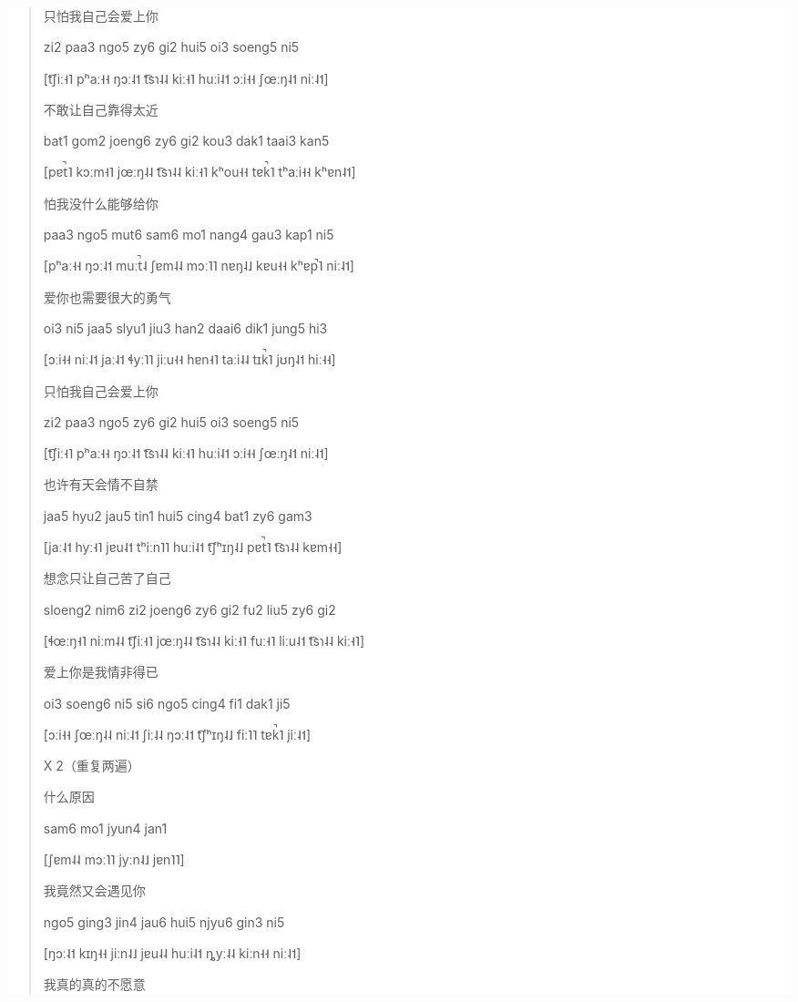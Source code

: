 > 只怕我自己会爱上你
> 
> zi2 paa3 ngo5 zy6 gi2 hui5 oi3 soeng5 ni5
> 
> [t͡ʃiː˧˥ pʰaː˧˧ ŋɔː˨˦ t͡sɿ˨˨ kiː˧˥ huːi˨˦ ɔːi˧˧ ʃœːŋ˨˦ niː˨˦]
> 
> 不敢让自己靠得太近
> 
> bat1 gom2 joeng6 zy6 gi2 kou3 dak1 taai3 kan5
> 
> [pɐt̚˥ kɔːm˧˥ jœːŋ˨˨ t͡sɿ˨˨ kiː˧˥ kʰou˧˧ tɐk̚˥ tʰaːi˧˧ kʰɐn˨˦]
> 
> 怕我没什么能够给你
> 
> paa3 ngo5 mut6 sam6 mo1 nang4 gau3 kap1 ni5
> 
> [pʰaː˧˧ ŋɔː˨˦ muːt̚˨ ʃɐm˨˨ mɔː˥˥ nɐŋ˨˩ kɐu˧˧ kʰɐp̚˥ niː˨˦]
> 
> 爱你也需要很大的勇气
> 
> oi3 ni5 jaa5 slyu1 jiu3 han2 daai6 dik1 jung5 hi3
> 
> [ɔːi˧˧ niː˨˦ jaː˨˦ ɬyː˥˥ jiːu˧˧ hɐn˧˥ taːi˨˨ tɪk̚˥ jʊŋ˨˦ hiː˧˧]
> 
> 只怕我自己会爱上你
> 
> zi2 paa3 ngo5 zy6 gi2 hui5 oi3 soeng5 ni5
> 
> [t͡ʃiː˧˥ pʰaː˧˧ ŋɔː˨˦ t͡sɿ˨˨ kiː˧˥ huːi˨˦ ɔːi˧˧ ʃœːŋ˨˦ niː˨˦]
> 
> 也许有天会情不自禁
> 
> jaa5 hyu2 jau5 tin1 hui5 cing4 bat1 zy6 gam3
> 
> [jaː˨˦ hyː˧˥ jɐu˨˦ tʰiːn˥˥ huːi˨˦ t͡ʃʰɪŋ˨˩ pɐt̚˥ t͡sɿ˨˨ kɐm˧˧]
> 
> 想念只让自己苦了自己
> 
> sloeng2 nim6 zi2 joeng6 zy6 gi2 fu2 liu5 zy6 gi2
> 
> [ɬœːŋ˧˥ niːm˨˨ t͡ʃiː˧˥ jœːŋ˨˨ t͡sɿ˨˨ kiː˧˥ fuː˧˥ liːu˨˦ t͡sɿ˨˨ kiː˧˥]
> 
> 爱上你是我情非得已
> 
> oi3 soeng6 ni5 si6 ngo5 cing4 fi1 dak1 ji5
> 
> [ɔːi˧˧ ʃœːŋ˨˨ niː˨˦ ʃiː˨˨ ŋɔː˨˦ t͡ʃʰɪŋ˨˩ fiː˥˥ tɐk̚˥ jiː˨˦]
> 
> X 2（重复两遍）
> 
> 什么原因
> 
> sam6 mo1 jyun4 jan1
> 
> [ʃɐm˨˨ mɔː˥˥ jyːn˨˩ jɐn˥˥]
> 
> 我竟然又会遇见你
> 
> ngo5 ging3 jin4 jau6 hui5 njyu6 gin3 ni5
> 
> [ŋɔː˨˦ kɪŋ˧˧ jiːn˨˩ jɐu˨˨ huːi˨˦ ȵyː˨˨ kiːn˧˧ niː˨˦]
> 
> 我真的真的不愿意
> 
